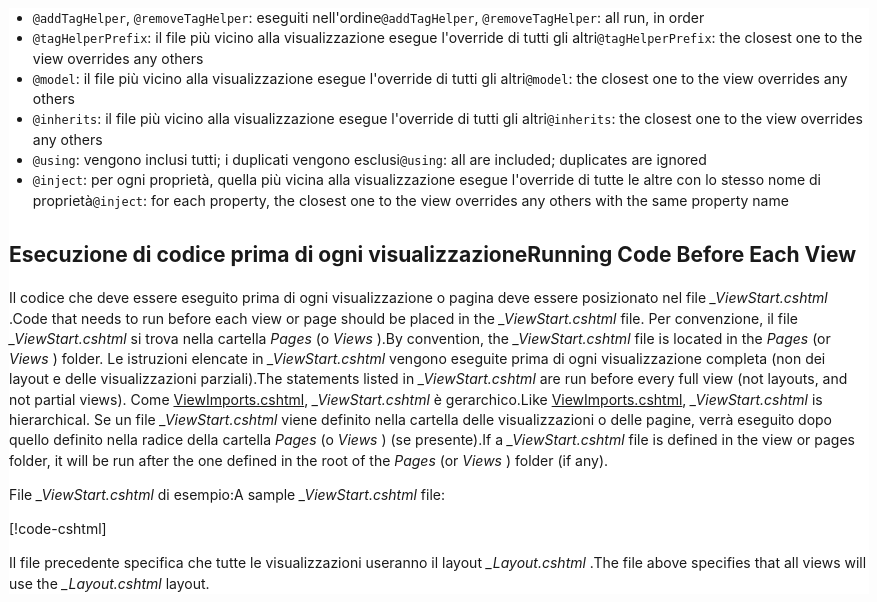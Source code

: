 * <span data-ttu-id="91bad-174">`@addTagHelper`, `@removeTagHelper`: eseguiti nell'ordine</span><span class="sxs-lookup"><span data-stu-id="91bad-174">`@addTagHelper`, `@removeTagHelper`: all run, in order</span></span>
* <span data-ttu-id="91bad-175">`@tagHelperPrefix`: il file più vicino alla visualizzazione esegue l'override di tutti gli altri</span><span class="sxs-lookup"><span data-stu-id="91bad-175">`@tagHelperPrefix`: the closest one to the view overrides any others</span></span>
* <span data-ttu-id="91bad-176">`@model`: il file più vicino alla visualizzazione esegue l'override di tutti gli altri</span><span class="sxs-lookup"><span data-stu-id="91bad-176">`@model`: the closest one to the view overrides any others</span></span>
* <span data-ttu-id="91bad-177">`@inherits`: il file più vicino alla visualizzazione esegue l'override di tutti gli altri</span><span class="sxs-lookup"><span data-stu-id="91bad-177">`@inherits`: the closest one to the view overrides any others</span></span>
* <span data-ttu-id="91bad-178">`@using`: vengono inclusi tutti; i duplicati vengono esclusi</span><span class="sxs-lookup"><span data-stu-id="91bad-178">`@using`: all are included; duplicates are ignored</span></span>
* <span data-ttu-id="91bad-179">`@inject`: per ogni proprietà, quella più vicina alla visualizzazione esegue l'override di tutte le altre con lo stesso nome di proprietà</span><span class="sxs-lookup"><span data-stu-id="91bad-179">`@inject`: for each property, the closest one to the view overrides any others with the same property name</span></span>

<a name="viewstart"></a>

## <a name="running-code-before-each-view"></a><span data-ttu-id="91bad-180">Esecuzione di codice prima di ogni visualizzazione</span><span class="sxs-lookup"><span data-stu-id="91bad-180">Running Code Before Each View</span></span>

<span data-ttu-id="91bad-181">Il codice che deve essere eseguito prima di ogni visualizzazione o pagina deve essere posizionato nel file *_ViewStart.cshtml* .</span><span class="sxs-lookup"><span data-stu-id="91bad-181">Code that needs to run before each view or page should be placed in the *_ViewStart.cshtml* file.</span></span> <span data-ttu-id="91bad-182">Per convenzione, il file *_ViewStart.cshtml* si trova nella cartella *Pages* (o *Views* ).</span><span class="sxs-lookup"><span data-stu-id="91bad-182">By convention, the *_ViewStart.cshtml* file is located in the *Pages* (or *Views* ) folder.</span></span> <span data-ttu-id="91bad-183">Le istruzioni elencate in *_ViewStart.cshtml* vengono eseguite prima di ogni visualizzazione completa (non dei layout e delle visualizzazioni parziali).</span><span class="sxs-lookup"><span data-stu-id="91bad-183">The statements listed in *_ViewStart.cshtml* are run before every full view (not layouts, and not partial views).</span></span> <span data-ttu-id="91bad-184">Come [ViewImports.cshtml](xref:mvc/views/layout#viewimports), *_ViewStart.cshtml* è gerarchico.</span><span class="sxs-lookup"><span data-stu-id="91bad-184">Like [ViewImports.cshtml](xref:mvc/views/layout#viewimports), *_ViewStart.cshtml* is hierarchical.</span></span> <span data-ttu-id="91bad-185">Se un file *_ViewStart.cshtml* viene definito nella cartella delle visualizzazioni o delle pagine, verrà eseguito dopo quello definito nella radice della cartella *Pages* (o *Views* ) (se presente).</span><span class="sxs-lookup"><span data-stu-id="91bad-185">If a *_ViewStart.cshtml* file is defined in the view or pages folder, it will be run after the one defined in the root of the *Pages* (or *Views* ) folder (if any).</span></span>

<span data-ttu-id="91bad-186">File *_ViewStart.cshtml* di esempio:</span><span class="sxs-lookup"><span data-stu-id="91bad-186">A sample *_ViewStart.cshtml* file:</span></span>

[!code-cshtml[](../../common/samples/WebApplication1/Views/_ViewStart.cshtml)]

<span data-ttu-id="91bad-187">Il file precedente specifica che tutte le visualizzazioni useranno il layout *_Layout.cshtml* .</span><span class="sxs-lookup"><span data-stu-id="91bad-187">The file above specifies that all views will use the *_Layout.cshtml* layout.</span></span>
